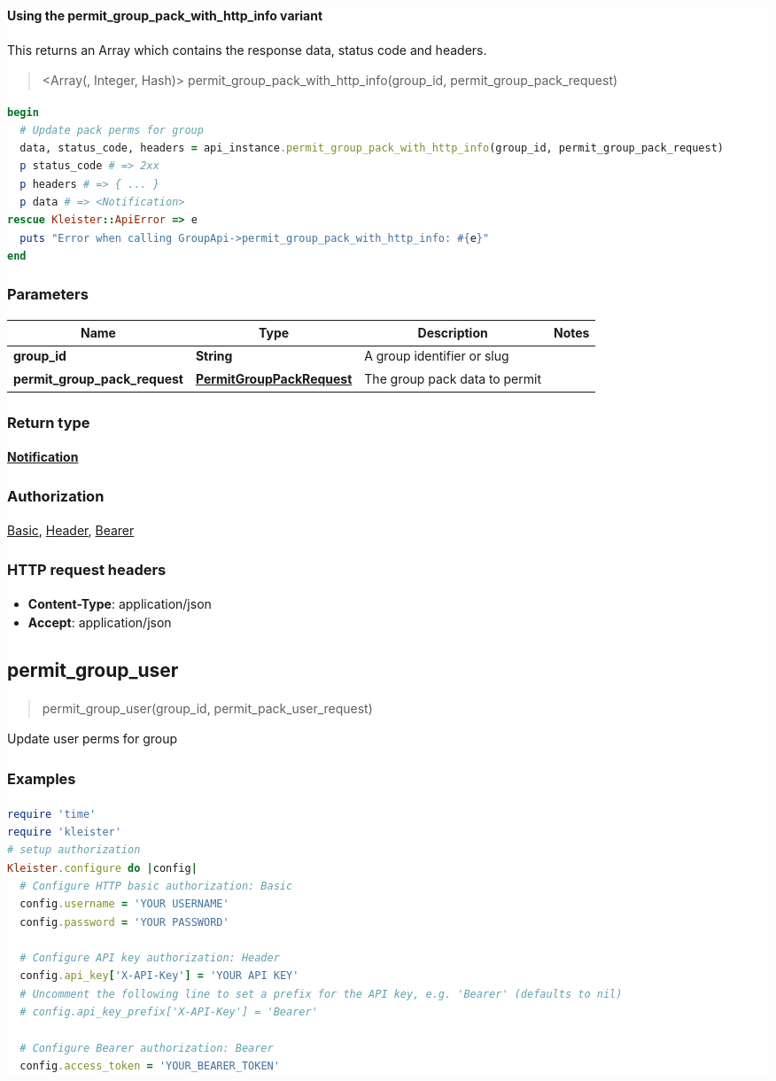 #### Using the permit_group_pack_with_http_info variant

This returns an Array which contains the response data, status code and headers.

> <Array(<Notification>, Integer, Hash)> permit_group_pack_with_http_info(group_id, permit_group_pack_request)

```ruby
begin
  # Update pack perms for group
  data, status_code, headers = api_instance.permit_group_pack_with_http_info(group_id, permit_group_pack_request)
  p status_code # => 2xx
  p headers # => { ... }
  p data # => <Notification>
rescue Kleister::ApiError => e
  puts "Error when calling GroupApi->permit_group_pack_with_http_info: #{e}"
end
```

### Parameters

| Name | Type | Description | Notes |
| ---- | ---- | ----------- | ----- |
| **group_id** | **String** | A group identifier or slug |  |
| **permit_group_pack_request** | [**PermitGroupPackRequest**](PermitGroupPackRequest.md) | The group pack data to permit |  |

### Return type

[**Notification**](Notification.md)

### Authorization

[Basic](../README.md#Basic), [Header](../README.md#Header), [Bearer](../README.md#Bearer)

### HTTP request headers

- **Content-Type**: application/json
- **Accept**: application/json


## permit_group_user

> <Notification> permit_group_user(group_id, permit_pack_user_request)

Update user perms for group

### Examples

```ruby
require 'time'
require 'kleister'
# setup authorization
Kleister.configure do |config|
  # Configure HTTP basic authorization: Basic
  config.username = 'YOUR USERNAME'
  config.password = 'YOUR PASSWORD'

  # Configure API key authorization: Header
  config.api_key['X-API-Key'] = 'YOUR API KEY'
  # Uncomment the following line to set a prefix for the API key, e.g. 'Bearer' (defaults to nil)
  # config.api_key_prefix['X-API-Key'] = 'Bearer'

  # Configure Bearer authorization: Bearer
  config.access_token = 'YOUR_BEARER_TOKEN'
```